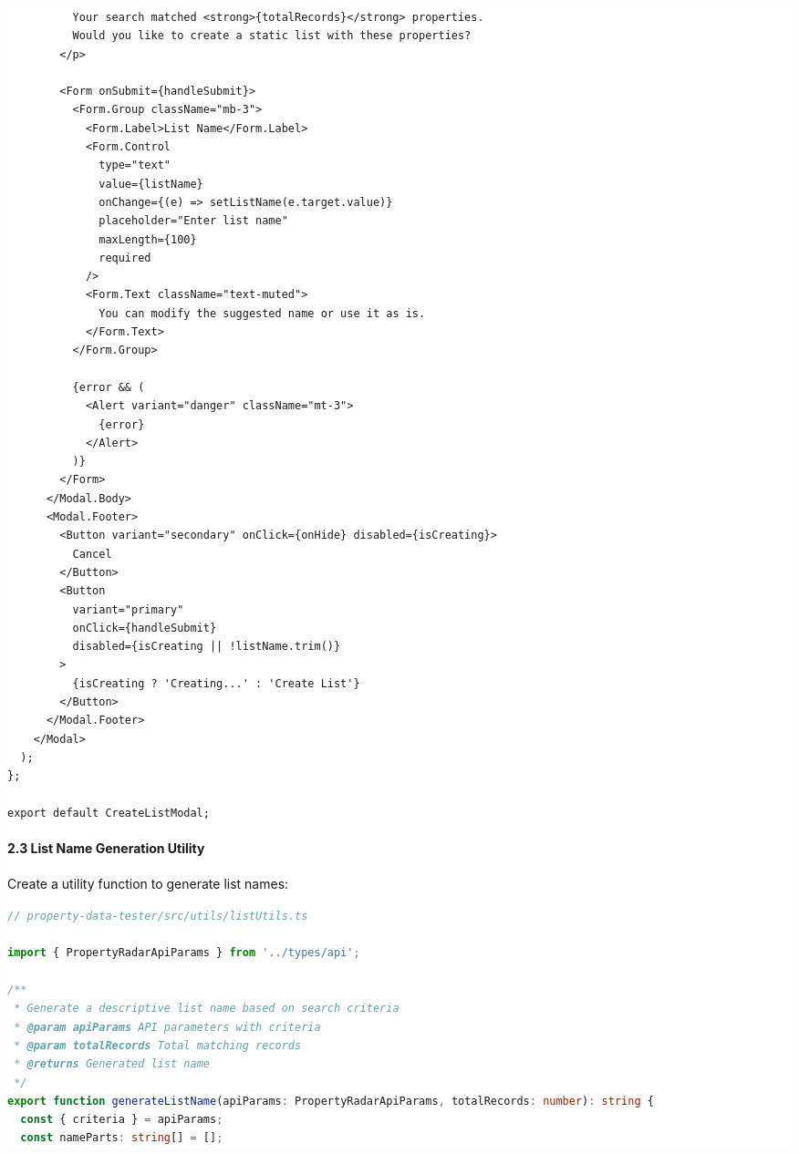 ```tsx
          Your search matched <strong>{totalRecords}</strong> properties.
          Would you like to create a static list with these properties?
        </p>
        
        <Form onSubmit={handleSubmit}>
          <Form.Group className="mb-3">
            <Form.Label>List Name</Form.Label>
            <Form.Control
              type="text"
              value={listName}
              onChange={(e) => setListName(e.target.value)}
              placeholder="Enter list name"
              maxLength={100}
              required
            />
            <Form.Text className="text-muted">
              You can modify the suggested name or use it as is.
            </Form.Text>
          </Form.Group>
          
          {error && (
            <Alert variant="danger" className="mt-3">
              {error}
            </Alert>
          )}
        </Form>
      </Modal.Body>
      <Modal.Footer>
        <Button variant="secondary" onClick={onHide} disabled={isCreating}>
          Cancel
        </Button>
        <Button
          variant="primary"
          onClick={handleSubmit}
          disabled={isCreating || !listName.trim()}
        >
          {isCreating ? 'Creating...' : 'Create List'}
        </Button>
      </Modal.Footer>
    </Modal>
  );
};

export default CreateListModal;
```

#### 2.3 List Name Generation Utility

Create a utility function to generate list names:

```typescript
// property-data-tester/src/utils/listUtils.ts

import { PropertyRadarApiParams } from '../types/api';

/**
 * Generate a descriptive list name based on search criteria
 * @param apiParams API parameters with criteria
 * @param totalRecords Total matching records
 * @returns Generated list name
 */
export function generateListName(apiParams: PropertyRadarApiParams, totalRecords: number): string {
  const { criteria } = apiParams;
  const nameParts: string[] = [];
```